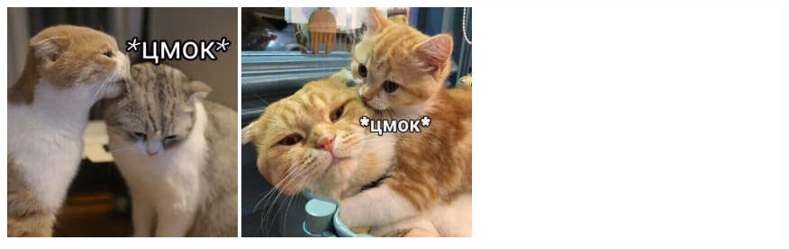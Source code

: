 <img src="Catsuporolsya_003.webp.jpg" alt="Meme" width="256"/>
<img src="Catsuporolsya_008.webp.jpg" alt="Meme" width="256"/><br>
